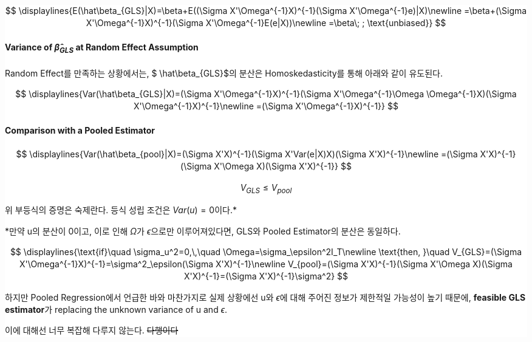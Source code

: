 $$
\displaylines{E(\hat\beta_{GLS}|X)=\beta+E((\Sigma X'\Omega^{-1}X)^{-1}(\Sigma X'\Omega^{-1}e)|X)\newline
=\beta+(\Sigma X'\Omega^{-1}X)^{-1}(\Sigma X'\Omega^{-1}E(e|X))\newline
=\beta\; ; \text{unbiased}}
$$





#### Variance of  $\hat\beta_{GLS}$ at Random Effect Assumption

Random Effect를 만족하는 상황에서는, $ \hat\beta_{GLS}$의 분산은 Homoskedasticity를 통해 아래와 같이 유도된다.


$$
\displaylines{Var(\hat\beta_{GLS}|X)=(\Sigma X'\Omega^{-1}X)^{-1}(\Sigma X'\Omega^{-1}\Omega \Omega^{-1}X)(\Sigma X'\Omega^{-1}X)^{-1}\newline
=(\Sigma X'\Omega^{-1}X)^{-1}}
$$





#### Comparison with a Pooled Estimator


$$
\displaylines{Var(\hat\beta_{pool}|X)=(\Sigma X'X)^{-1}(\Sigma X'Var(e|X)X)(\Sigma X'X)^{-1}\newline
=(\Sigma X'X)^{-1}(\Sigma X'\Omega X)(\Sigma X'X)^{-1}}
$$




$$
V_{GLS}\leq V_{pool}
$$



위 부등식의 증명은 숙제란다. 등식 성립 조건은 $Var(u)=0$이다.*

*만약 u의 분산이 0이고, 이로 인해 $\Omega$가 $\epsilon$으로만 이루어져있다면, GLS와 Pooled Estimator의 분산은 동일하다.




$$
\displaylines{\text{if}\quad \sigma_u^2=0,\,\quad \Omega=\sigma_\epsilon^2I_T\newline
\text{then, }\quad V_{GLS}=(\Sigma X'\Omega^{-1}X)^{-1}=\sigma^2_\epsilon(\Sigma X'X)^{-1}\newline
V_{pool}=(\Sigma X'X)^{-1}(\Sigma X'\Omega X)(\Sigma X'X)^{-1}=(\Sigma X'X)^{-1}\sigma^2}
$$





하지만 Pooled Regression에서 언급한 바와 마찬가지로 실제 상황에선 u와 $\epsilon$에 대해 주어진 정보가 제한적일 가능성이 높기 때문에, **feasible GLS estimator**가 replacing the unknown variance of u and $\epsilon$. 

이에 대해선 너무 복잡해 다루지 않는다. ~~다행이다~~
